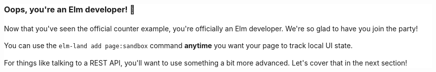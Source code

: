 ### Oops, you're an Elm developer! :tada:

Now that you've seen the official counter example, you're officially an Elm developer. We're so glad to have you join the party!

You can use the `elm-land add page:sandbox` command __anytime__ you want your page to track local UI state.

For things like talking to a REST API, you'll want to use something a bit more advanced. Let's cover that in the next section!